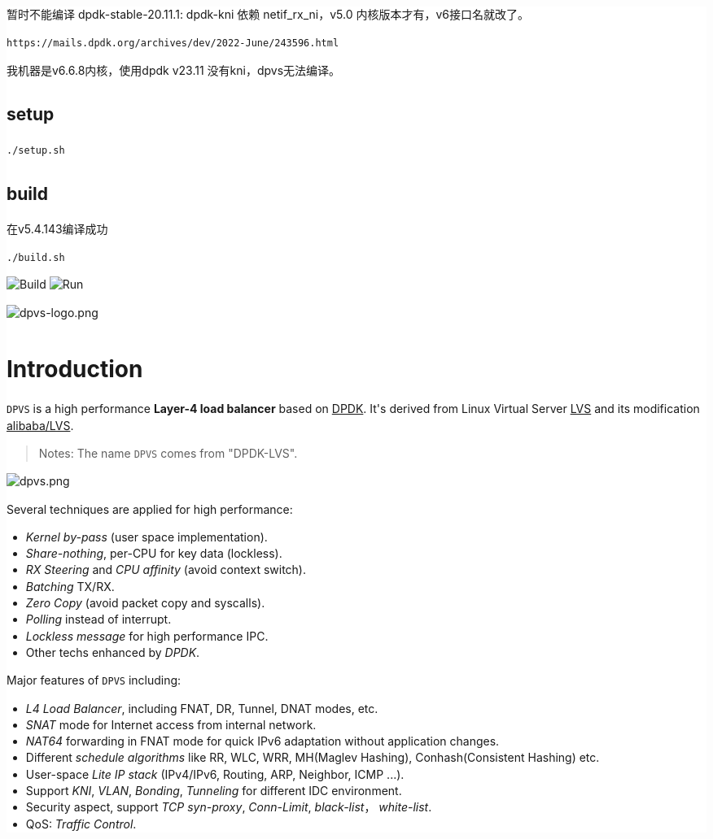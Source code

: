 暂时不能编译 dpdk-stable-20.11.1: dpdk-kni 依赖 netif_rx_ni，v5.0 内核版本才有，v6接口名就改了。
```
https://mails.dpdk.org/archives/dev/2022-June/243596.html
```

我机器是v6.6.8内核，使用dpdk v23.11 没有kni，dpvs无法编译。

## setup

```bash
./setup.sh
```

## build
在v5.4.143编译成功

```bash
./build.sh
```

![Build](https://github.com/iqiyi/dpvs/workflows/Build/badge.svg)  ![Run](https://github.com/iqiyi/dpvs/workflows/Run/badge.svg)

![dpvs-logo.png](./pic/DPVS-logo.png)

# Introduction

`DPVS` is a high performance **Layer-4 load balancer** based on [DPDK](http://dpdk.org). It's derived from Linux Virtual Server [LVS](http://www.linuxvirtualserver.org/) and its modification [alibaba/LVS](https://github.com/alibaba/LVS).

> Notes: The name `DPVS` comes from "DPDK-LVS".

![dpvs.png](./pic/dpvs.png)

Several techniques are applied for high performance:

* *Kernel by-pass* (user space implementation).
* *Share-nothing*, per-CPU for key data (lockless).
* *RX Steering* and *CPU affinity* (avoid context switch).
* *Batching* TX/RX.
* *Zero Copy* (avoid packet copy and syscalls).
* *Polling* instead of interrupt.
* *Lockless message* for high performance IPC.
* Other techs enhanced by *DPDK*.

Major features of `DPVS` including:

* *L4 Load Balancer*, including FNAT, DR, Tunnel, DNAT modes, etc.
* *SNAT* mode for Internet access from internal network.
* *NAT64* forwarding in FNAT mode for quick IPv6 adaptation without application changes.
* Different *schedule algorithms* like RR, WLC, WRR, MH(Maglev Hashing), Conhash(Consistent Hashing) etc.
* User-space *Lite IP stack* (IPv4/IPv6, Routing, ARP, Neighbor, ICMP ...).
* Support *KNI*, *VLAN*, *Bonding*, *Tunneling* for different IDC environment.
* Security aspect, support *TCP syn-proxy*, *Conn-Limit*, *black-list*， *white-list*.
* QoS: *Traffic Control*.
